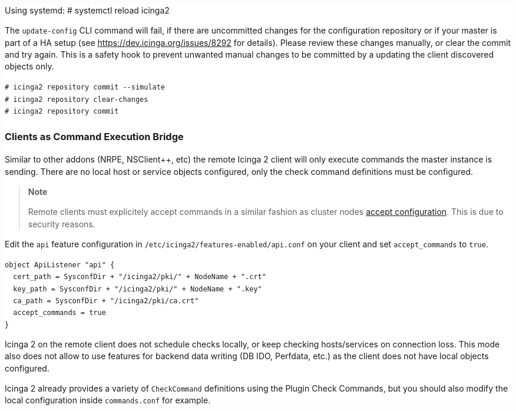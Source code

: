 Using systemd:
    # systemctl reload icinga2


The `update-config` CLI command will fail, if there are uncommitted changes for the
configuration repository or if your master is part of a HA setup (see https://dev.icinga.org/issues/8292 for details).
Please review these changes manually, or clear the commit and try again. This is a
safety hook to prevent unwanted manual changes to be committed by a updating the
client discovered objects only.

    # icinga2 repository commit --simulate
    # icinga2 repository clear-changes
    # icinga2 repository commit


### <a id="icinga2-client-configuration-command-bridge"></a> Clients as Command Execution Bridge

Similar to other addons (NRPE, NSClient++, etc) the remote Icinga 2 client will only
execute commands the master instance is sending. There are no local host or service
objects configured, only the check command definitions must be configured.

> **Note**
>
> Remote clients must explicitely accept commands in a similar
> fashion as cluster nodes [accept configuration](12-distributed-monitoring-ha.md#cluster-zone-config-sync).
> This is due to security reasons.

Edit the `api` feature configuration in `/etc/icinga2/features-enabled/api.conf` on your client
and set `accept_commands` to `true`.

    object ApiListener "api" {
      cert_path = SysconfDir + "/icinga2/pki/" + NodeName + ".crt"
      key_path = SysconfDir + "/icinga2/pki/" + NodeName + ".key"
      ca_path = SysconfDir + "/icinga2/pki/ca.crt"
      accept_commands = true
    }

Icinga 2 on the remote client does not schedule checks locally, or keep checking
hosts/services on connection loss. This mode also does not allow to use features
for backend data writing (DB IDO, Perfdata, etc.) as the client does not have
local objects configured.

Icinga 2 already provides a variety of `CheckCommand` definitions using the Plugin
Check Commands, but you should also modify the local configuration inside `commands.conf`
for example.
